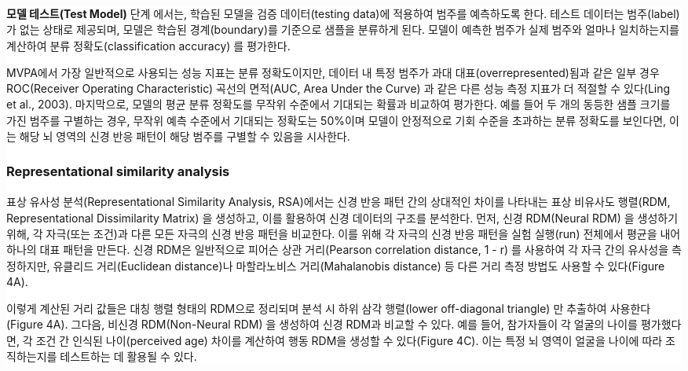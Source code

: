 **모델 테스트(Test Model)** 단계 에서는, 학습된 모델을 검증 데이터(testing data)에 적용하여 범주를 예측하도록 한다. 테스트 데이터는 범주(label)가 없는 상태로 제공되며, 모델은 학습된 경계(boundary)를 기준으로 샘플을 분류하게 된다. 모델이 예측한 범주가 실제 범주와 얼마나 일치하는지를 계산하여 분류 정확도(classification accuracy) 를 평가한다.

MVPA에서 가장 일반적으로 사용되는 성능 지표는 분류 정확도이지만, 데이터 내 특정 범주가 과대 대표(overrepresented)됨과 같은 일부 경우 ROC(Receiver Operating Characteristic) 곡선의 면적(AUC, Area Under the Curve) 과 같은 다른 성능 측정 지표가 더 적절할 수 있다(Ling et al., 2003). 마지막으로, 모델의 평균 분류 정확도를 무작위 수준에서 기대되는 확률과 비교하여 평가한다. 예를 들어 두 개의 동등한 샘플 크기를 가진 범주를 구별하는 경우, 무작위 예측 수준에서 기대되는 정확도는 50%이며 모델이 안정적으로 기회 수준을 초과하는 분류 정확도를 보인다면, 이는 해당 뇌 영역의 신경 반응 패턴이 해당 범주를 구별할 수 있음을 시사한다.

### Representational similarity analysis

표상 유사성 분석(Representational Similarity Analysis, RSA)에서는 신경 반응 패턴 간의 상대적인 차이를 나타내는 표상 비유사도 행렬(RDM, Representational Dissimilarity Matrix) 을 생성하고, 이를 활용하여 신경 데이터의 구조를 분석한다. 먼저, 신경 RDM(Neural RDM) 을 생성하기 위해, 각 자극(또는 조건)과 다른 모든 자극의 신경 반응 패턴을 비교한다. 이를 위해 각 자극의 신경 반응 패턴을 실험 실행(run) 전체에서 평균을 내어 하나의 대표 패턴을 만든다. 신경 RDM은 일반적으로 피어슨 상관 거리(Pearson correlation distance, 1 - r) 를 사용하여 각 자극 간의 유사성을 측정하지만, 유클리드 거리(Euclidean distance)나 마할라노비스 거리(Mahalanobis distance) 등 다른 거리 측정 방법도 사용할 수 있다(Figure 4A). 

이렇게 계산된 거리 값들은 대칭 행렬 형태의 RDM으로 정리되며 분석 시 하위 삼각 행렬(lower off-diagonal triangle) 만 추출하여 사용한다(Figure 4A). 그다음, 비신경 RDM(Non-Neural RDM) 을 생성하여 신경 RDM과 비교할 수 있다. 예를 들어, 참가자들이 각 얼굴의 나이를 평가했다면, 각 조건 간 인식된 나이(perceived age) 차이를 계산하여 행동 RDM을 생성할 수 있다(Figure 4C). 이는 특정 뇌 영역이 얼굴을 나이에 따라 조직하는지를 테스트하는 데 활용될 수 있다.

<figure class='align-center'>